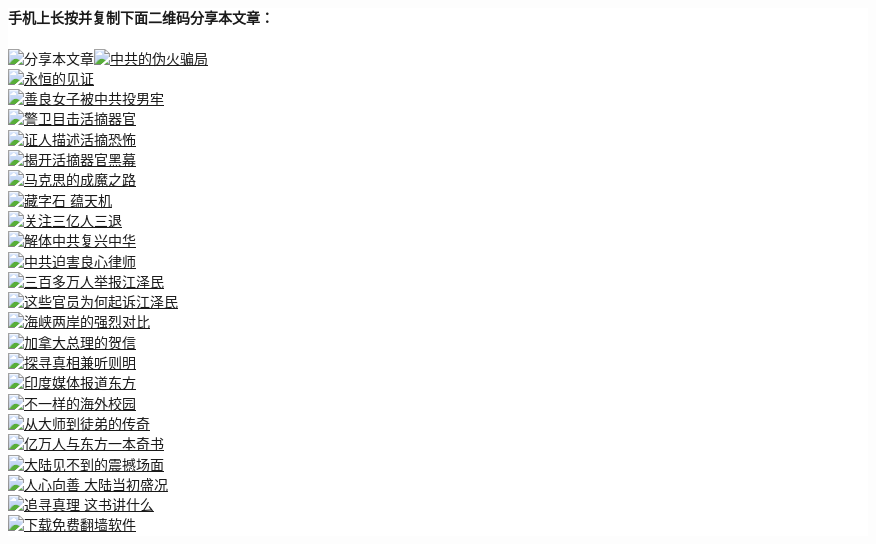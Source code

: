 <strong>手机上长按并复制下面二维码分享本文章：</strong><br><br><img src="https://chart.apis.google.com/chart?cht=qr&chs=240x240&choe=UTF-8&chld=M|2&chl=https://github.com/19920513/djy/blob/master/gb/22/10/7/n13840955.md%231" title="分享本文章"></td><td VALIGN=TOP><a href="https://github.com/19920513/djy/blob/master/gb/16/1/21/n4622075.md?dfh#1" target="_blank"><img src="https://raw.githubusercontent.com/19920513/djy/master/gb/300/wei-f1.jpg" title="中共的伪火骗局"  alt="中共的伪火骗局"></a><br><a href="https://github.com/19920513/www/blob/master/README.md?dfh#9" target="_blank"><img src="https://raw.githubusercontent.com/19920513/djy/master/gb/300/yong-h.jpg" title="永恒的见证"  alt="永恒的见证"></a><br><a href="https://github.com/19920513/djy/blob/master/gb/13/9/29/n3974789.md?dfh#1" target="_blank"><img src="https://raw.githubusercontent.com/19920513/djy/master/gb/300/shang-lnz.jpg" title="善良女子被中共投男牢"  alt="善良女子被中共投男牢"></a><br><a href="https://github.com/19920513/djy/blob/master/gb/16/3/16/n4663449.md?dfh#1" target="_blank"><img src="https://raw.githubusercontent.com/19920513/djy/master/gb/300/huo-z3.jpg" title="警卫目击活摘器官"  alt="警卫目击活摘器官"></a><br><a href="https://github.com/19920513/djy/blob/master/gb/16/8/7/n8177641.md?dfh#1" target="_blank"><img src="https://raw.githubusercontent.com/19920513/djy/master/gb/300/huo-z4.jpg" title="证人描述活摘恐怖"  alt="证人描述活摘恐怖"></a><br><a href="https://github.com/19920513/djy/blob/master/gb/10/4/19/n2881569.md?dfh#1" target="_blank"><img src="https://raw.githubusercontent.com/19920513/djy/master/gb/300/huo-z1.jpg" title="揭开活摘器官黑幕"  alt="揭开活摘器官黑幕"></a><br><a href="https://github.com/19920513/djy/blob/master/gb/10/11/7/n3077476.md?dfh#1" target="_blank"><img src="https://raw.githubusercontent.com/19920513/djy/master/gb/300/ma-ks.jpg" title="马克思的成魔之路"  alt="马克思的成魔之路"></a><br><a href="https://github.com/19920513/djy/blob/master/gb/14/6/9/n4173977.md?dfh#1" target="_blank"><img src="https://raw.githubusercontent.com/19920513/djy/master/gb/300/chang-zs.jpg" title="藏字石 蕴天机"  alt="藏字石 蕴天机"></a><br><a href="https://github.com/19920513/djy/blob/master/gb/18/5/10/n10381511.md?dfh#1" target="_blank"><img src="https://raw.githubusercontent.com/19920513/djy/master/gb/300/st1.jpg" title="关注三亿人三退"  alt="关注三亿人三退"></a><br><a href="https://github.com/19920513/djy/blob/master/gb/18/3/21/n10237682.md?dfh#1" target="_blank"><img src="https://raw.githubusercontent.com/19920513/djy/master/gb/300/jie-t.jpg" title="解体中共复兴中华"  alt="解体中共复兴中华"></a><br><a href="https://github.com/19920513/djy/blob/master/gb/9/2/9/n2422991.md?dfh#1" target="_blank"><img src="https://raw.githubusercontent.com/19920513/djy/master/gb/300/gao-zs.jpg" title="中共迫害良心律师"  alt="中共迫害良心律师"></a><br><a href="https://github.com/19920513/djy/blob/master/gb/18/12/9/n10900044.md?dfh#1" target="_blank"><img src="https://raw.githubusercontent.com/19920513/djy/master/gb/300/sj1.jpg" title="三百多万人举报江泽民"  alt="三百多万人举报江泽民"></a><br><a href="https://github.com/19920513/djy/blob/master/gb/18/8/28/n10672014.md?dfh#1" target="_blank"><img src="https://raw.githubusercontent.com/19920513/djy/master/gb/300/sj2.jpg" title="这些官员为何起诉江泽民"  alt="这些官员为何起诉江泽民"></a><br><a href="https://github.com/19920513/djy/blob/master/gb/8/12/18/n2367165.md?dfh#1" target="_blank"><img src="https://raw.githubusercontent.com/19920513/djy/master/gb/300/liangan.jpg" title="海峡两岸的强烈对比"  alt="海峡两岸的强烈对比"></a><br><a href="https://github.com/19920513/djy/blob/master/gb/15/12/10/n4593139.md?dfh#1" target="_blank"><img src="https://raw.githubusercontent.com/19920513/djy/master/gb/300/jia-ndzl.jpg" title="加拿大总理的贺信"  alt="加拿大总理的贺信"></a><br><a href="https://github.com/19920513/djy/blob/master/gb/11/6/17/n3289382.md?dfh#1" target="_blank"><img src="https://raw.githubusercontent.com/19920513/djy/master/gb/300/xiao-wd.jpg" title="探寻真相兼听则明"  alt="探寻真相兼听则明"></a><br><a href="https://github.com/19920513/djy/blob/master/gb/18/10/27/n10812623.md?dfh#1" target="_blank"><img src="https://raw.githubusercontent.com/19920513/djy/master/gb/300/yindu.jpg" title="印度媒体报道东方"  alt="印度媒体报道东方"></a><br><a href="https://github.com/19920513/djy/blob/master/gb/18/6/9/n10469652.md?dfh#1" target="_blank"><img src="https://raw.githubusercontent.com/19920513/djy/master/gb/300/xie-j.jpg" title="不一样的海外校园"  alt="不一样的海外校园"></a><br><a href="https://github.com/19920513/djy/blob/master/gb/7/4/5/n1669415.md?dfh#1" target="_blank"><img src="https://raw.githubusercontent.com/19920513/djy/master/gb/300/li-up.jpg" title="从大师到徒弟的传奇"  alt="从大师到徒弟的传奇"></a><br><a href="https://github.com/19920513/djy/blob/master/gb/17/5/26/n9191512.md?dfh#1" target="_blank"><img src="https://raw.githubusercontent.com/19920513/djy/master/gb/300/zfl2.jpg" title="亿万人与东方一本奇书"  alt="亿万人与东方一本奇书"></a><br><a href="https://github.com/19920513/djy/blob/master/gb/13/11/27/n4020290.md?dfh#1" target="_blank"><img src="https://raw.githubusercontent.com/19920513/djy/master/gb/300/zhen-h.jpg" title="大陆见不到的震撼场面"  alt="大陆见不到的震撼场面"></a><br><a href="https://github.com/19920513/djy/blob/master/gb/15/7/17/n4482910.md?dfh#1" target="_blank"><img src="https://raw.githubusercontent.com/19920513/djy/master/gb/300/dalu-sk.jpg" title="人心向善 大陆当初盛况"  alt="人心向善 大陆当初盛况"></a><br><a href="https://github.com/19920513/djy/blob/master/gb/19/1/5/n10955468.md?dfh#1" target="_blank"><img src="https://raw.githubusercontent.com/19920513/djy/master/gb/300/zfl1.jpg" title="追寻真理 这书讲什么"  alt="追寻真理 这书讲什么"></a><br><a href="https://github.com/19920513/www/blob/master/README.md?dfh#1" target="_blank"><img src="https://raw.githubusercontent.com/19920513/djy/master/gb/300/fq1.jpg" title="下载免费翻墙软件"  alt="下载免费翻墙软件"></a><br></td></tr></table>
